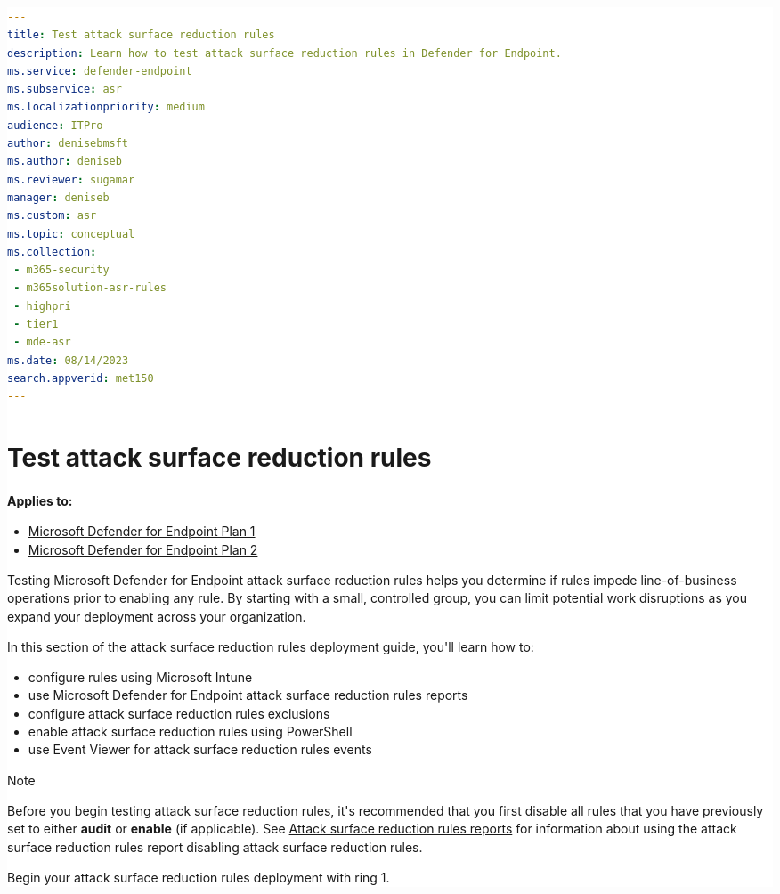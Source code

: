 ```yaml
---
title: Test attack surface reduction rules
description: Learn how to test attack surface reduction rules in Defender for Endpoint.
ms.service: defender-endpoint
ms.subservice: asr
ms.localizationpriority: medium
audience: ITPro
author: denisebmsft
ms.author: deniseb
ms.reviewer: sugamar
manager: deniseb
ms.custom: asr
ms.topic: conceptual
ms.collection:
 - m365-security
 - m365solution-asr-rules
 - highpri
 - tier1
 - mde-asr
ms.date: 08/14/2023
search.appverid: met150
---
```


# Test attack surface reduction rules

**Applies to:**

- [Microsoft Defender for Endpoint Plan 1](microsoft-defender-endpoint.md)
- [Microsoft Defender for Endpoint Plan 2](microsoft-defender-endpoint.md)

Testing Microsoft Defender for Endpoint attack surface reduction rules helps you determine if rules impede line-of-business operations prior to enabling any rule. By starting with a small, controlled group, you can limit potential work disruptions as you expand your deployment across your organization.

In this section of the attack surface reduction rules deployment guide, you'll learn how to:

- configure rules using Microsoft Intune
- use Microsoft Defender for Endpoint attack surface reduction rules reports
- configure attack surface reduction rules exclusions
- enable attack surface reduction rules using PowerShell
- use Event Viewer for attack surface reduction rules events

> [!NOTE]
> Before you begin testing attack surface reduction rules, it's recommended that you first disable all rules that you have previously set to either **audit** or **enable** (if applicable). See [Attack surface reduction rules reports](attack-surface-reduction-rules-report.md) for information about using the attack surface reduction rules report disabling attack surface reduction rules.

Begin your attack surface reduction rules deployment with ring 1.
